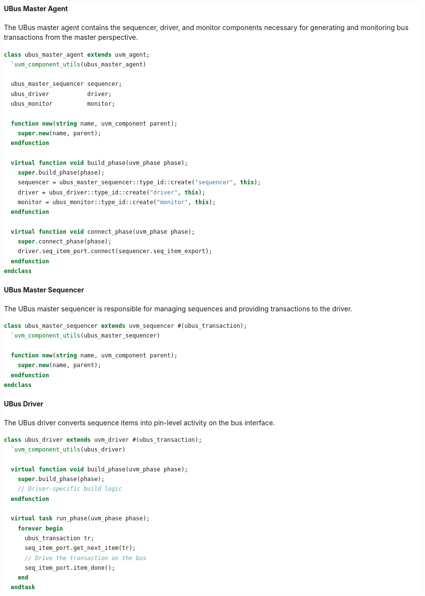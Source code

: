 #### UBus Master Agent

The UBus master agent contains the sequencer, driver, and monitor components necessary for generating and monitoring bus transactions from the master perspective.

```systemverilog
class ubus_master_agent extends uvm_agent;
  `uvm_component_utils(ubus_master_agent)

  ubus_master_sequencer sequencer;
  ubus_driver           driver;
  ubus_monitor          monitor;

  function new(string name, uvm_component parent);
    super.new(name, parent);
  endfunction

  virtual function void build_phase(uvm_phase phase);
    super.build_phase(phase);
    sequencer = ubus_master_sequencer::type_id::create("sequencer", this);
    driver = ubus_driver::type_id::create("driver", this);
    monitor = ubus_monitor::type_id::create("monitor", this);
  endfunction

  virtual function void connect_phase(uvm_phase phase);
    super.connect_phase(phase);
    driver.seq_item_port.connect(sequencer.seq_item_export);
  endfunction
endclass
```

#### UBus Master Sequencer

The UBus master sequencer is responsible for managing sequences and providing transactions to the driver.

```systemverilog
class ubus_master_sequencer extends uvm_sequencer #(ubus_transaction);
  `uvm_component_utils(ubus_master_sequencer)

  function new(string name, uvm_component parent);
    super.new(name, parent);
  endfunction
endclass
```

#### UBus Driver

The UBus driver converts sequence items into pin-level activity on the bus interface.

```systemverilog
class ubus_driver extends uvm_driver #(ubus_transaction);
  `uvm_component_utils(ubus_driver)

  virtual function void build_phase(uvm_phase phase);
    super.build_phase(phase);
    // Driver-specific build logic
  endfunction

  virtual task run_phase(uvm_phase phase);
    forever begin
      ubus_transaction tr;
      seq_item_port.get_next_item(tr);
      // Drive the transaction on the bus
      seq_item_port.item_done();
    end
  endtask
```